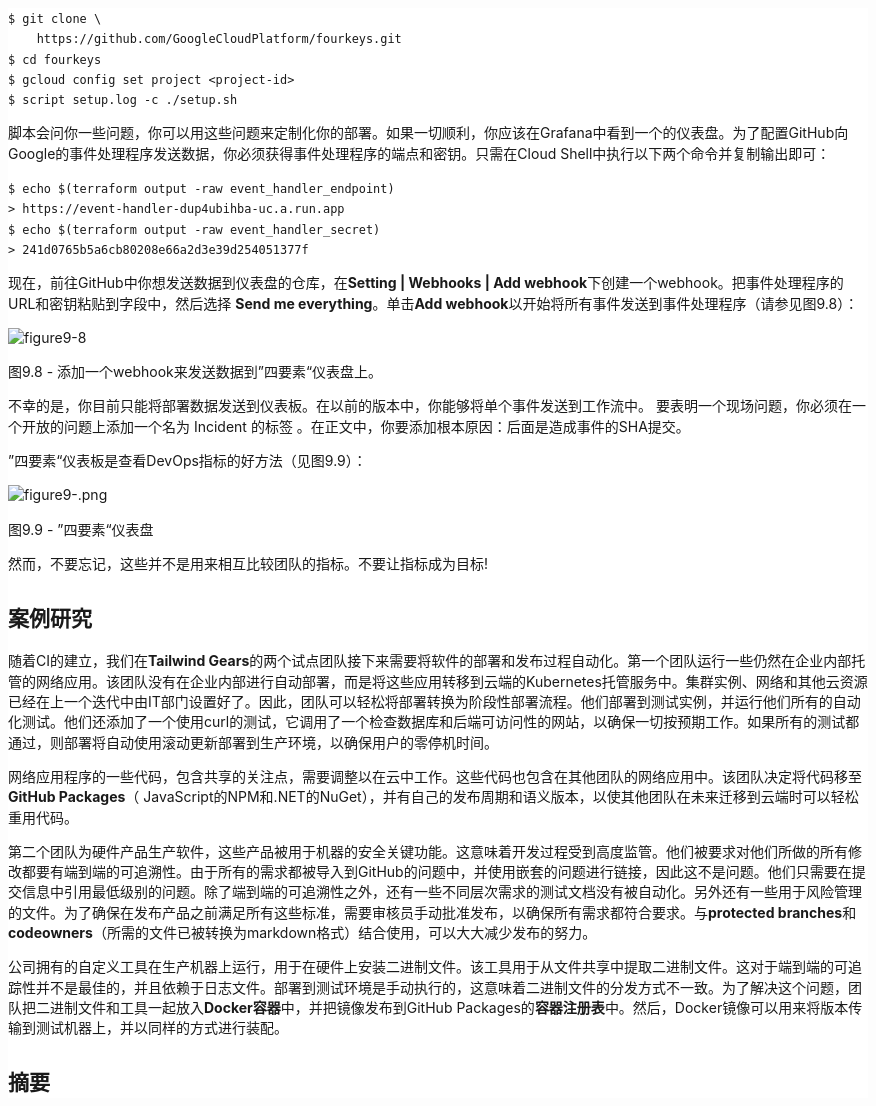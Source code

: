 ```
$ git clone \
	https://github.com/GoogleCloudPlatform/fourkeys.git
$ cd fourkeys
$ gcloud config set project <project-id>
$ script setup.log -c ./setup.sh
```

脚本会问你一些问题，你可以用这些问题来定制化你的部署。如果一切顺利，你应该在Grafana中看到一个的仪表盘。为了配置GitHub向Google的事件处理程序发送数据，你必须获得事件处理程序的端点和密钥。只需在Cloud Shell中执行以下两个命令并复制输出即可：

```
$ echo $(terraform output -raw event_handler_endpoint)
> https://event-handler-dup4ubihba-uc.a.run.app
$ echo $(terraform output -raw event_handler_secret)
> 241d0765b5a6cb80208e66a2d3e39d254051377f
```

现在，前往GitHub中你想发送数据到仪表盘的仓库，在**Setting | Webhooks | Add webhook**下创建一个webhook。把事件处理程序的URL和密钥粘贴到字段中，然后选择 **Send me everything**。单击**Add webhook**以开始将所有事件发送到事件处理程序（请参见图9.8）：

![figure9-8](figure9-8.png)

图9.8 - 添加一个webhook来发送数据到”四要素“仪表盘上。

不幸的是，你目前只能将部署数据发送到仪表板。在以前的版本中，你能够将单个事件发送到工作流中。 要表明一个现场问题，你必须在一个开放的问题上添加一个名为 Incident 的标签 。在正文中，你要添加根本原因：后面是造成事件的SHA提交。 

”四要素“仪表板是查看DevOps指标的好方法（见图9.9）：

![figure9-.png](figure9-9.png)

图9.9 - ”四要素“仪表盘

然而，不要忘记，这些并不是用来相互比较团队的指标。不要让指标成为目标!

## 案例研究

随着CI的建立，我们在**Tailwind Gears**的两个试点团队接下来需要将软件的部署和发布过程自动化。第一个团队运行一些仍然在企业内部托管的网络应用。该团队没有在企业内部进行自动部署，而是将这些应用转移到云端的Kubernetes托管服务中。集群实例、网络和其他云资源已经在上一个迭代中由IT部门设置好了。因此，团队可以轻松将部署转换为阶段性部署流程。他们部署到测试实例，并运行他们所有的自动化测试。他们还添加了一个使用curl的测试，它调用了一个检查数据库和后端可访问性的网站，以确保一切按预期工作。如果所有的测试都通过，则部署将自动使用滚动更新部署到生产环境，以确保用户的零停机时间。

网络应用程序的一些代码，包含共享的关注点，需要调整以在云中工作。这些代码也包含在其他团队的网络应用中。该团队决定将代码移至**GitHub Packages**（ JavaScript的NPM和.NET的NuGet），并有自己的发布周期和语义版本，以使其他团队在未来迁移到云端时可以轻松重用代码。

第二个团队为硬件产品生产软件，这些产品被用于机器的安全关键功能。这意味着开发过程受到高度监管。他们被要求对他们所做的所有修改都要有端到端的可追溯性。由于所有的需求都被导入到GitHub的问题中，并使用嵌套的问题进行链接，因此这不是问题。他们只需要在提交信息中引用最低级别的问题。除了端到端的可追溯性之外，还有一些不同层次需求的测试文档没有被自动化。另外还有一些用于风险管理的文件。为了确保在发布产品之前满足所有这些标准，需要审核员手动批准发布，以确保所有需求都符合要求。与**protected branches**和**codeowners**（所需的文件已被转换为markdown格式）结合使用，可以大大减少发布的努力。

公司拥有的自定义工具在生产机器上运行，用于在硬件上安装二进制文件。该工具用于从文件共享中提取二进制文件。这对于端到端的可追踪性并不是最佳的，并且依赖于日志文件。部署到测试环境是手动执行的，这意味着二进制文件的分发方式不一致。为了解决这个问题，团队把二进制文件和工具一起放入**Docker容器**中，并把镜像发布到GitHub Packages的**容器注册表**中。然后，Docker镜像可以用来将版本传输到测试机器上，并以同样的方式进行装配。

## 摘要
